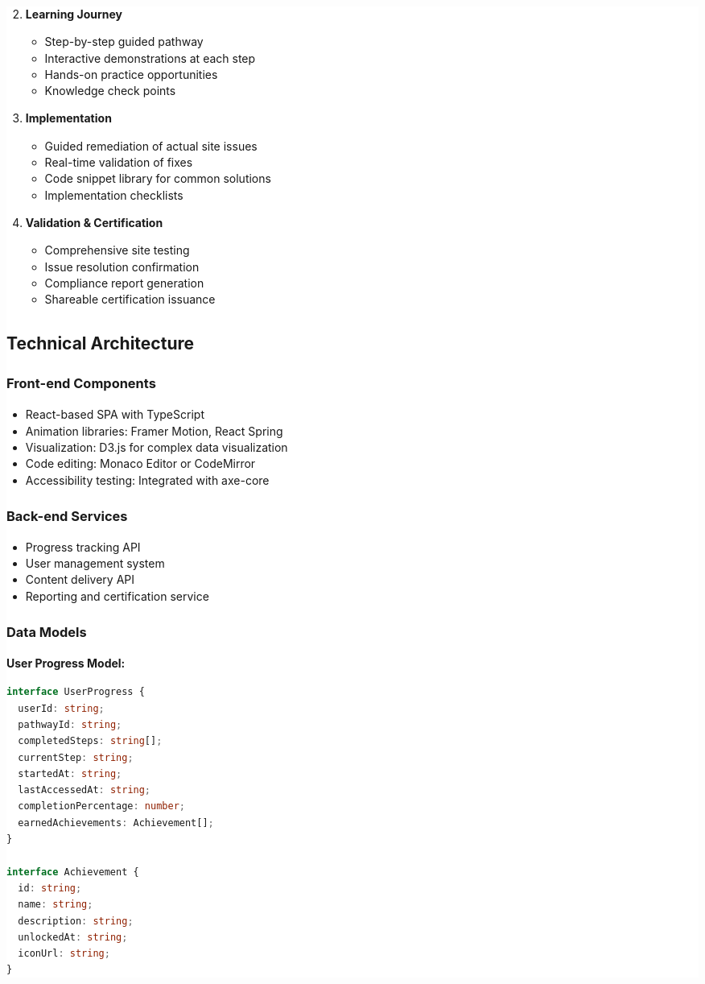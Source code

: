 2. **Learning Journey**
   - Step-by-step guided pathway
   - Interactive demonstrations at each step
   - Hands-on practice opportunities
   - Knowledge check points

3. **Implementation**
   - Guided remediation of actual site issues
   - Real-time validation of fixes
   - Code snippet library for common solutions
   - Implementation checklists

4. **Validation & Certification**
   - Comprehensive site testing
   - Issue resolution confirmation
   - Compliance report generation
   - Shareable certification issuance

## Technical Architecture

### Front-end Components
- React-based SPA with TypeScript
- Animation libraries: Framer Motion, React Spring
- Visualization: D3.js for complex data visualization
- Code editing: Monaco Editor or CodeMirror
- Accessibility testing: Integrated with axe-core

### Back-end Services
- Progress tracking API
- User management system
- Content delivery API
- Reporting and certification service

### Data Models

**User Progress Model:**
```typescript
interface UserProgress {
  userId: string;
  pathwayId: string;
  completedSteps: string[];
  currentStep: string;
  startedAt: string;
  lastAccessedAt: string;
  completionPercentage: number;
  earnedAchievements: Achievement[];
}

interface Achievement {
  id: string;
  name: string;
  description: string;
  unlockedAt: string;
  iconUrl: string;
}
```
